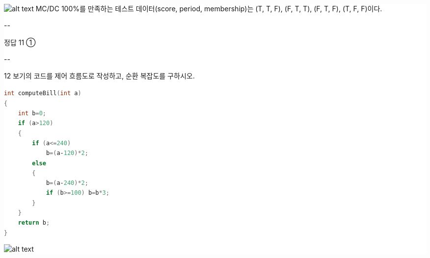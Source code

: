 ![alt text](csts/images/csts_9.ex11.png)
MC/DC 100%를 만족하는 테스트 데이터(score, period, membership)는 (T, T, F), (F, T, T), (F, T,
F), (T, F, F)이다.

--

정답 11 ①

--

12 보기의 코드를 제어 흐름도로 작성하고, 순환 복잡도를 구하시오.

```c
int computeBill(int a)
{
    int b=0;
    if (a>120)
    {
        if (a<=240)
            b=(a‐120)*2;
        else
        {
            b=(a‐240)*2;
            if (b>=100) b=b*3;
        }
    }
    return b;
}
```

![alt text](csts/images/csts_9.ex12.png)
